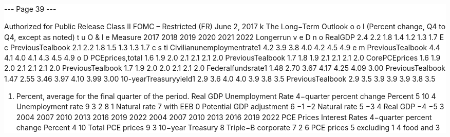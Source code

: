 --- Page 39 ---

Authorized for Public Release
Class II FOMC – Restricted (FR) June 2, 2017
k The Long−Term Outlook
o
o
l (Percent change, Q4 to Q4, except as noted)
t
u
O
&
l
e Measure 2017 2018 2019 2020 2021 2022 Longerrun
v
e
D
n
o RealGDP 2.4 2.2 1.8 1.4 1.2 1.3 1.7
E c PreviousTealbook 2.1 2.2 1.8 1.5 1.3 1.3 1.7
c
s ti Civilianunemploymentrate1 4.2 3.9 3.8 4.0 4.2 4.5 4.9
e
m PreviousTealbook 4.4 4.1 4.0 4.1 4.3 4.5 4.9
o
D PCEprices,total 1.6 1.9 2.0 2.1 2.1 2.1 2.0
PreviousTealbook 1.7 1.8 1.9 2.1 2.1 2.1 2.0
CorePCEprices 1.6 1.9 2.0 2.1 2.1 2.1 2.0
PreviousTealbook 1.7 1.9 2.0 2.0 2.1 2.1 2.0
Federalfundsrate1 1.48 2.70 3.67 4.17 4.25 4.09 3.00
PreviousTealbook 1.47 2.55 3.46 3.97 4.10 3.99 3.00
10-yearTreasuryyield1 2.9 3.6 4.0 4.0 3.9 3.8 3.5
PreviousTealbook 2.9 3.5 3.9 3.9 3.9 3.8 3.5
1. Percent, average for the final quarter of the period.
Real GDP Unemployment Rate
4−quarter percent change Percent
5 10
4 Unemployment rate
9
3
2 8
1 Natural rate
7
with EEB
0
Potential GDP adjustment 6
−1
−2 Natural rate 5
−3
4
Real GDP −4
−5 3
2004 2007 2010 2013 2016 2019 2022 2004 2007 2010 2013 2016 2019 2022
PCE Prices Interest Rates
4−quarter percent change Percent
4 10
Total PCE prices 9
3 10−year Treasury 8
Triple−B corporate 7
2 6
PCE prices 5
excluding 1 4
food and
3